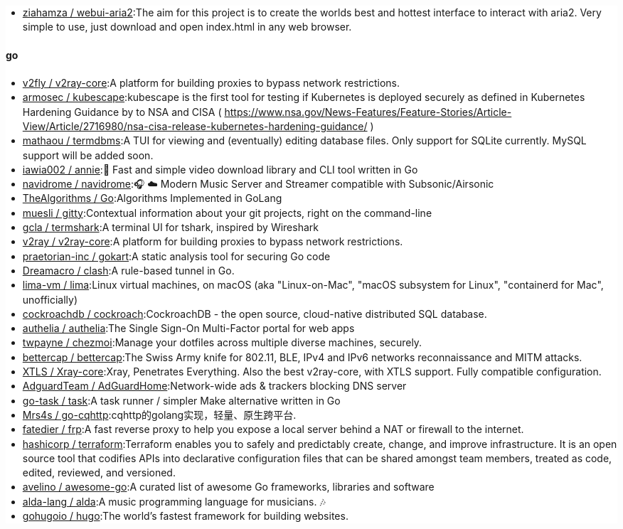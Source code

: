 * [ziahamza / webui-aria2](https://github.com/ziahamza/webui-aria2):The aim for this project is to create the worlds best and hottest interface to interact with aria2. Very simple to use, just download and open index.html in any web browser.

#### go
* [v2fly / v2ray-core](https://github.com/v2fly/v2ray-core):A platform for building proxies to bypass network restrictions.
* [armosec / kubescape](https://github.com/armosec/kubescape):kubescape is the first tool for testing if Kubernetes is deployed securely as defined in Kubernetes Hardening Guidance by to NSA and CISA ( https://www.nsa.gov/News-Features/Feature-Stories/Article-View/Article/2716980/nsa-cisa-release-kubernetes-hardening-guidance/ )
* [mathaou / termdbms](https://github.com/mathaou/termdbms):A TUI for viewing and (eventually) editing database files. Only support for SQLite currently. MySQL support will be added soon.
* [iawia002 / annie](https://github.com/iawia002/annie):👾 Fast and simple video download library and CLI tool written in Go
* [navidrome / navidrome](https://github.com/navidrome/navidrome):🎧 ☁️ Modern Music Server and Streamer compatible with Subsonic/Airsonic
* [TheAlgorithms / Go](https://github.com/TheAlgorithms/Go):Algorithms Implemented in GoLang
* [muesli / gitty](https://github.com/muesli/gitty):Contextual information about your git projects, right on the command-line
* [gcla / termshark](https://github.com/gcla/termshark):A terminal UI for tshark, inspired by Wireshark
* [v2ray / v2ray-core](https://github.com/v2ray/v2ray-core):A platform for building proxies to bypass network restrictions.
* [praetorian-inc / gokart](https://github.com/praetorian-inc/gokart):A static analysis tool for securing Go code
* [Dreamacro / clash](https://github.com/Dreamacro/clash):A rule-based tunnel in Go.
* [lima-vm / lima](https://github.com/lima-vm/lima):Linux virtual machines, on macOS (aka "Linux-on-Mac", "macOS subsystem for Linux", "containerd for Mac", unofficially)
* [cockroachdb / cockroach](https://github.com/cockroachdb/cockroach):CockroachDB - the open source, cloud-native distributed SQL database.
* [authelia / authelia](https://github.com/authelia/authelia):The Single Sign-On Multi-Factor portal for web apps
* [twpayne / chezmoi](https://github.com/twpayne/chezmoi):Manage your dotfiles across multiple diverse machines, securely.
* [bettercap / bettercap](https://github.com/bettercap/bettercap):The Swiss Army knife for 802.11, BLE, IPv4 and IPv6 networks reconnaissance and MITM attacks.
* [XTLS / Xray-core](https://github.com/XTLS/Xray-core):Xray, Penetrates Everything. Also the best v2ray-core, with XTLS support. Fully compatible configuration.
* [AdguardTeam / AdGuardHome](https://github.com/AdguardTeam/AdGuardHome):Network-wide ads & trackers blocking DNS server
* [go-task / task](https://github.com/go-task/task):A task runner / simpler Make alternative written in Go
* [Mrs4s / go-cqhttp](https://github.com/Mrs4s/go-cqhttp):cqhttp的golang实现，轻量、原生跨平台.
* [fatedier / frp](https://github.com/fatedier/frp):A fast reverse proxy to help you expose a local server behind a NAT or firewall to the internet.
* [hashicorp / terraform](https://github.com/hashicorp/terraform):Terraform enables you to safely and predictably create, change, and improve infrastructure. It is an open source tool that codifies APIs into declarative configuration files that can be shared amongst team members, treated as code, edited, reviewed, and versioned.
* [avelino / awesome-go](https://github.com/avelino/awesome-go):A curated list of awesome Go frameworks, libraries and software
* [alda-lang / alda](https://github.com/alda-lang/alda):A music programming language for musicians. 🎶
* [gohugoio / hugo](https://github.com/gohugoio/hugo):The world’s fastest framework for building websites.
